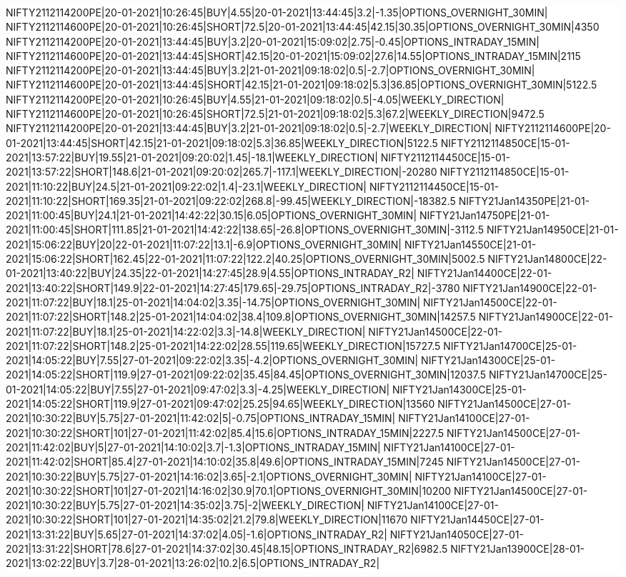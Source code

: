 NIFTY2112114200PE|20-01-2021|10:26:45|BUY|4.55|20-01-2021|13:44:45|3.2|-1.35|OPTIONS_OVERNIGHT_30MIN|
NIFTY2112114600PE|20-01-2021|10:26:45|SHORT|72.5|20-01-2021|13:44:45|42.15|30.35|OPTIONS_OVERNIGHT_30MIN|4350
NIFTY2112114200PE|20-01-2021|13:44:45|BUY|3.2|20-01-2021|15:09:02|2.75|-0.45|OPTIONS_INTRADAY_15MIN|
NIFTY2112114600PE|20-01-2021|13:44:45|SHORT|42.15|20-01-2021|15:09:02|27.6|14.55|OPTIONS_INTRADAY_15MIN|2115
NIFTY2112114200PE|20-01-2021|13:44:45|BUY|3.2|21-01-2021|09:18:02|0.5|-2.7|OPTIONS_OVERNIGHT_30MIN|
NIFTY2112114600PE|20-01-2021|13:44:45|SHORT|42.15|21-01-2021|09:18:02|5.3|36.85|OPTIONS_OVERNIGHT_30MIN|5122.5
NIFTY2112114200PE|20-01-2021|10:26:45|BUY|4.55|21-01-2021|09:18:02|0.5|-4.05|WEEKLY_DIRECTION|
NIFTY2112114600PE|20-01-2021|10:26:45|SHORT|72.5|21-01-2021|09:18:02|5.3|67.2|WEEKLY_DIRECTION|9472.5
NIFTY2112114200PE|20-01-2021|13:44:45|BUY|3.2|21-01-2021|09:18:02|0.5|-2.7|WEEKLY_DIRECTION|
NIFTY2112114600PE|20-01-2021|13:44:45|SHORT|42.15|21-01-2021|09:18:02|5.3|36.85|WEEKLY_DIRECTION|5122.5
NIFTY2112114850CE|15-01-2021|13:57:22|BUY|19.55|21-01-2021|09:20:02|1.45|-18.1|WEEKLY_DIRECTION|
NIFTY2112114450CE|15-01-2021|13:57:22|SHORT|148.6|21-01-2021|09:20:02|265.7|-117.1|WEEKLY_DIRECTION|-20280
NIFTY2112114850CE|15-01-2021|11:10:22|BUY|24.5|21-01-2021|09:22:02|1.4|-23.1|WEEKLY_DIRECTION|
NIFTY2112114450CE|15-01-2021|11:10:22|SHORT|169.35|21-01-2021|09:22:02|268.8|-99.45|WEEKLY_DIRECTION|-18382.5
NIFTY21Jan14350PE|21-01-2021|11:00:45|BUY|24.1|21-01-2021|14:42:22|30.15|6.05|OPTIONS_OVERNIGHT_30MIN|
NIFTY21Jan14750PE|21-01-2021|11:00:45|SHORT|111.85|21-01-2021|14:42:22|138.65|-26.8|OPTIONS_OVERNIGHT_30MIN|-3112.5
NIFTY21Jan14950CE|21-01-2021|15:06:22|BUY|20|22-01-2021|11:07:22|13.1|-6.9|OPTIONS_OVERNIGHT_30MIN|
NIFTY21Jan14550CE|21-01-2021|15:06:22|SHORT|162.45|22-01-2021|11:07:22|122.2|40.25|OPTIONS_OVERNIGHT_30MIN|5002.5
NIFTY21Jan14800CE|22-01-2021|13:40:22|BUY|24.35|22-01-2021|14:27:45|28.9|4.55|OPTIONS_INTRADAY_R2|
NIFTY21Jan14400CE|22-01-2021|13:40:22|SHORT|149.9|22-01-2021|14:27:45|179.65|-29.75|OPTIONS_INTRADAY_R2|-3780
NIFTY21Jan14900CE|22-01-2021|11:07:22|BUY|18.1|25-01-2021|14:04:02|3.35|-14.75|OPTIONS_OVERNIGHT_30MIN|
NIFTY21Jan14500CE|22-01-2021|11:07:22|SHORT|148.2|25-01-2021|14:04:02|38.4|109.8|OPTIONS_OVERNIGHT_30MIN|14257.5
NIFTY21Jan14900CE|22-01-2021|11:07:22|BUY|18.1|25-01-2021|14:22:02|3.3|-14.8|WEEKLY_DIRECTION|
NIFTY21Jan14500CE|22-01-2021|11:07:22|SHORT|148.2|25-01-2021|14:22:02|28.55|119.65|WEEKLY_DIRECTION|15727.5
NIFTY21Jan14700CE|25-01-2021|14:05:22|BUY|7.55|27-01-2021|09:22:02|3.35|-4.2|OPTIONS_OVERNIGHT_30MIN|
NIFTY21Jan14300CE|25-01-2021|14:05:22|SHORT|119.9|27-01-2021|09:22:02|35.45|84.45|OPTIONS_OVERNIGHT_30MIN|12037.5
NIFTY21Jan14700CE|25-01-2021|14:05:22|BUY|7.55|27-01-2021|09:47:02|3.3|-4.25|WEEKLY_DIRECTION|
NIFTY21Jan14300CE|25-01-2021|14:05:22|SHORT|119.9|27-01-2021|09:47:02|25.25|94.65|WEEKLY_DIRECTION|13560
NIFTY21Jan14500CE|27-01-2021|10:30:22|BUY|5.75|27-01-2021|11:42:02|5|-0.75|OPTIONS_INTRADAY_15MIN|
NIFTY21Jan14100CE|27-01-2021|10:30:22|SHORT|101|27-01-2021|11:42:02|85.4|15.6|OPTIONS_INTRADAY_15MIN|2227.5
NIFTY21Jan14500CE|27-01-2021|11:42:02|BUY|5|27-01-2021|14:10:02|3.7|-1.3|OPTIONS_INTRADAY_15MIN|
NIFTY21Jan14100CE|27-01-2021|11:42:02|SHORT|85.4|27-01-2021|14:10:02|35.8|49.6|OPTIONS_INTRADAY_15MIN|7245
NIFTY21Jan14500CE|27-01-2021|10:30:22|BUY|5.75|27-01-2021|14:16:02|3.65|-2.1|OPTIONS_OVERNIGHT_30MIN|
NIFTY21Jan14100CE|27-01-2021|10:30:22|SHORT|101|27-01-2021|14:16:02|30.9|70.1|OPTIONS_OVERNIGHT_30MIN|10200
NIFTY21Jan14500CE|27-01-2021|10:30:22|BUY|5.75|27-01-2021|14:35:02|3.75|-2|WEEKLY_DIRECTION|
NIFTY21Jan14100CE|27-01-2021|10:30:22|SHORT|101|27-01-2021|14:35:02|21.2|79.8|WEEKLY_DIRECTION|11670
NIFTY21Jan14450CE|27-01-2021|13:31:22|BUY|5.65|27-01-2021|14:37:02|4.05|-1.6|OPTIONS_INTRADAY_R2|
NIFTY21Jan14050CE|27-01-2021|13:31:22|SHORT|78.6|27-01-2021|14:37:02|30.45|48.15|OPTIONS_INTRADAY_R2|6982.5
NIFTY21Jan13900CE|28-01-2021|13:02:22|BUY|3.7|28-01-2021|13:26:02|10.2|6.5|OPTIONS_INTRADAY_R2|